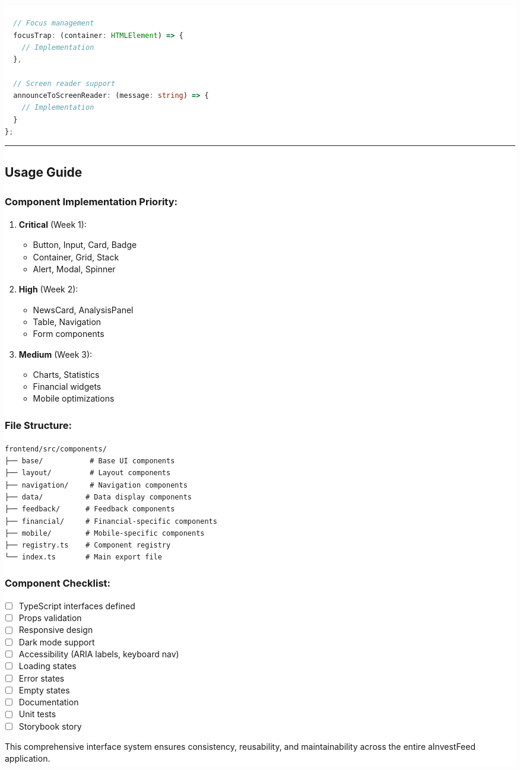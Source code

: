 ```typescript
  
  // Focus management
  focusTrap: (container: HTMLElement) => {
    // Implementation
  },
  
  // Screen reader support
  announceToScreenReader: (message: string) => {
    // Implementation
  }
};
```

---

## Usage Guide

### Component Implementation Priority:
1. **Critical** (Week 1):
   - Button, Input, Card, Badge
   - Container, Grid, Stack
   - Alert, Modal, Spinner
   
2. **High** (Week 2):
   - NewsCard, AnalysisPanel
   - Table, Navigation
   - Form components
   
3. **Medium** (Week 3):
   - Charts, Statistics
   - Financial widgets
   - Mobile optimizations

### File Structure:

```
frontend/src/components/
├── base/           # Base UI components
├── layout/         # Layout components
├── navigation/     # Navigation components
├── data/          # Data display components
├── feedback/      # Feedback components
├── financial/     # Financial-specific components
├── mobile/        # Mobile-specific components
├── registry.ts    # Component registry
└── index.ts       # Main export file
```

### Component Checklist:
- [ ] TypeScript interfaces defined
- [ ] Props validation
- [ ] Responsive design
- [ ] Dark mode support
- [ ] Accessibility (ARIA labels, keyboard nav)
- [ ] Loading states
- [ ] Error states
- [ ] Empty states
- [ ] Documentation
- [ ] Unit tests
- [ ] Storybook story

This comprehensive interface system ensures consistency, reusability, and maintainability across the entire aInvestFeed application.
